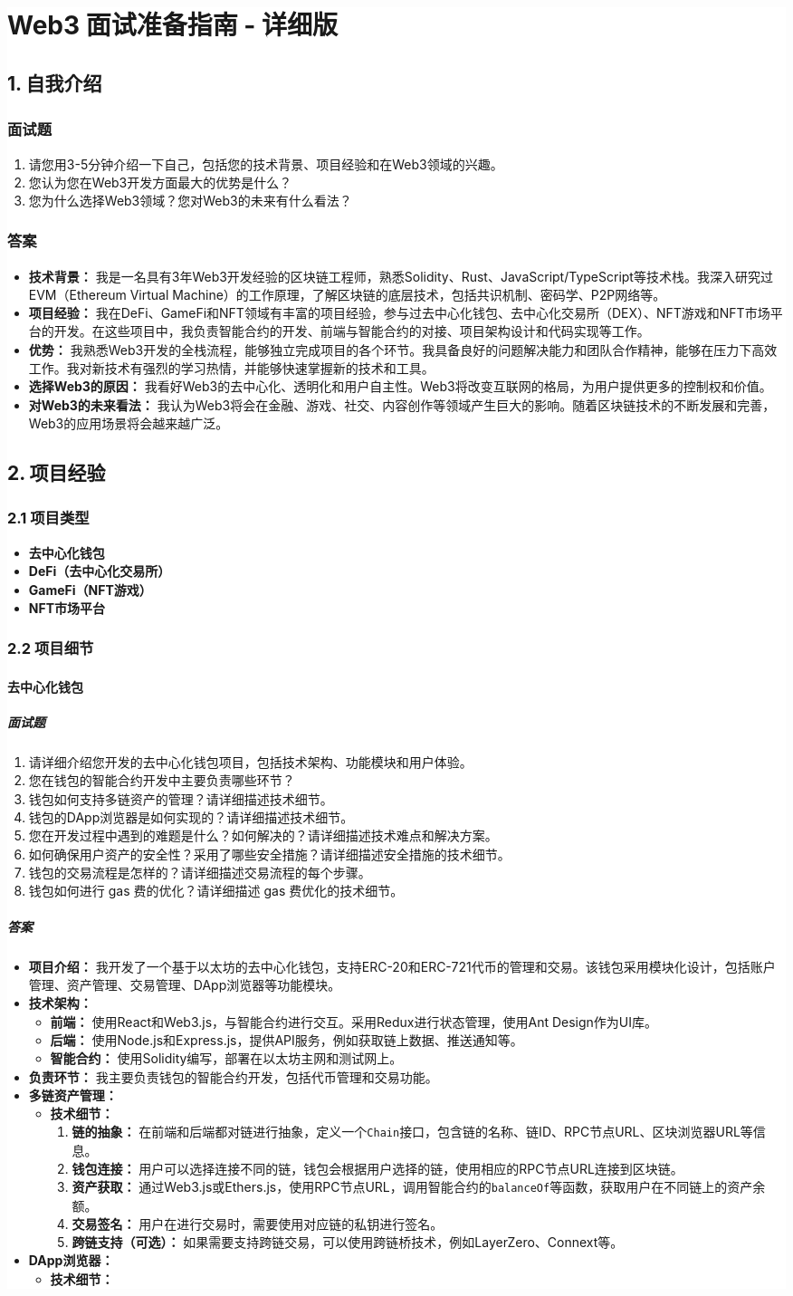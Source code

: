 # Web3 面试准备指南 - 详细版

## 1. 自我介绍

### 面试题

1.  请您用3-5分钟介绍一下自己，包括您的技术背景、项目经验和在Web3领域的兴趣。
2.  您认为您在Web3开发方面最大的优势是什么？
3.  您为什么选择Web3领域？您对Web3的未来有什么看法？

### 答案

*   **技术背景：** 我是一名具有3年Web3开发经验的区块链工程师，熟悉Solidity、Rust、JavaScript/TypeScript等技术栈。我深入研究过EVM（Ethereum Virtual Machine）的工作原理，了解区块链的底层技术，包括共识机制、密码学、P2P网络等。
*   **项目经验：** 我在DeFi、GameFi和NFT领域有丰富的项目经验，参与过去中心化钱包、去中心化交易所（DEX）、NFT游戏和NFT市场平台的开发。在这些项目中，我负责智能合约的开发、前端与智能合约的对接、项目架构设计和代码实现等工作。
*   **优势：** 我熟悉Web3开发的全栈流程，能够独立完成项目的各个环节。我具备良好的问题解决能力和团队合作精神，能够在压力下高效工作。我对新技术有强烈的学习热情，并能够快速掌握新的技术和工具。
*   **选择Web3的原因：** 我看好Web3的去中心化、透明化和用户自主性。Web3将改变互联网的格局，为用户提供更多的控制权和价值。
*   **对Web3的未来看法：** 我认为Web3将会在金融、游戏、社交、内容创作等领域产生巨大的影响。随着区块链技术的不断发展和完善，Web3的应用场景将会越来越广泛。

## 2. 项目经验

### 2.1 项目类型

*   **去中心化钱包**
*   **DeFi（去中心化交易所）**
*   **GameFi（NFT游戏）**
*   **NFT市场平台**

### 2.2 项目细节

#### 去中心化钱包

##### 面试题

1.  请详细介绍您开发的去中心化钱包项目，包括技术架构、功能模块和用户体验。
2.  您在钱包的智能合约开发中主要负责哪些环节？
3.  钱包如何支持多链资产的管理？请详细描述技术细节。
4.  钱包的DApp浏览器是如何实现的？请详细描述技术细节。
5.  您在开发过程中遇到的难题是什么？如何解决的？请详细描述技术难点和解决方案。
6.  如何确保用户资产的安全性？采用了哪些安全措施？请详细描述安全措施的技术细节。
7.  钱包的交易流程是怎样的？请详细描述交易流程的每个步骤。
8.  钱包如何进行 gas 费的优化？请详细描述 gas 费优化的技术细节。

##### 答案

*   **项目介绍：** 我开发了一个基于以太坊的去中心化钱包，支持ERC-20和ERC-721代币的管理和交易。该钱包采用模块化设计，包括账户管理、资产管理、交易管理、DApp浏览器等功能模块。
*   **技术架构：**
    *   **前端：** 使用React和Web3.js，与智能合约进行交互。采用Redux进行状态管理，使用Ant Design作为UI库。
    *   **后端：** 使用Node.js和Express.js，提供API服务，例如获取链上数据、推送通知等。
    *   **智能合约：** 使用Solidity编写，部署在以太坊主网和测试网上。
*   **负责环节：** 我主要负责钱包的智能合约开发，包括代币管理和交易功能。
*   **多链资产管理：**
    *   **技术细节：**
        1.  **链的抽象：**  在前端和后端都对链进行抽象，定义一个`Chain`接口，包含链的名称、链ID、RPC节点URL、区块浏览器URL等信息。
        2.  **钱包连接：**  用户可以选择连接不同的链，钱包会根据用户选择的链，使用相应的RPC节点URL连接到区块链。
        3.  **资产获取：**  通过Web3.js或Ethers.js，使用RPC节点URL，调用智能合约的`balanceOf`等函数，获取用户在不同链上的资产余额。
        4.  **交易签名：**  用户在进行交易时，需要使用对应链的私钥进行签名。
        5.  **跨链支持（可选）：**  如果需要支持跨链交易，可以使用跨链桥技术，例如LayerZero、Connext等。
*   **DApp浏览器：**
    *   **技术细节：**
